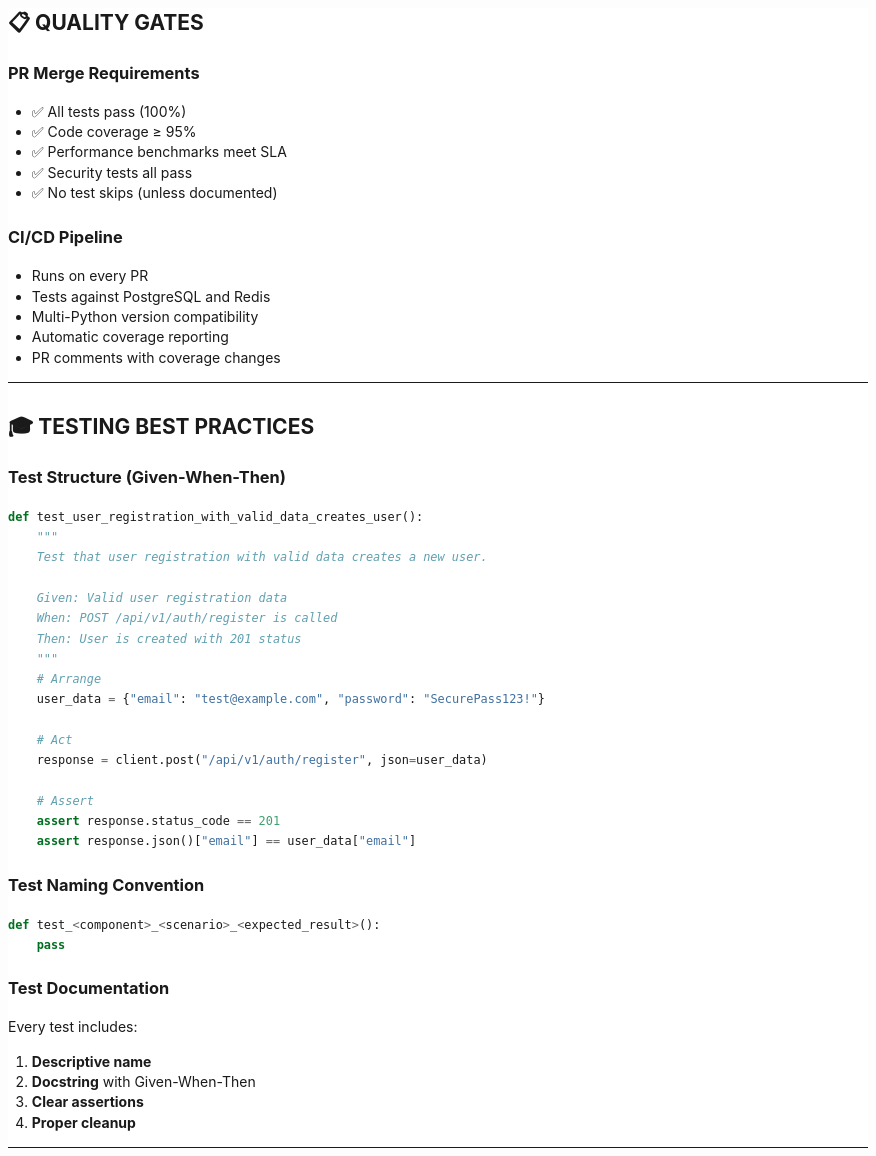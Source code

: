 
## 📋 QUALITY GATES

### PR Merge Requirements
- ✅ All tests pass (100%)
- ✅ Code coverage ≥ 95%
- ✅ Performance benchmarks meet SLA
- ✅ Security tests all pass
- ✅ No test skips (unless documented)

### CI/CD Pipeline
- Runs on every PR
- Tests against PostgreSQL and Redis
- Multi-Python version compatibility
- Automatic coverage reporting
- PR comments with coverage changes

---

## 🎓 TESTING BEST PRACTICES

### Test Structure (Given-When-Then)
```python
def test_user_registration_with_valid_data_creates_user():
    """
    Test that user registration with valid data creates a new user.
    
    Given: Valid user registration data
    When: POST /api/v1/auth/register is called
    Then: User is created with 201 status
    """
    # Arrange
    user_data = {"email": "test@example.com", "password": "SecurePass123!"}
    
    # Act
    response = client.post("/api/v1/auth/register", json=user_data)
    
    # Assert
    assert response.status_code == 201
    assert response.json()["email"] == user_data["email"]
```

### Test Naming Convention
```python
def test_<component>_<scenario>_<expected_result>():
    pass
```

### Test Documentation
Every test includes:
1. **Descriptive name**
2. **Docstring** with Given-When-Then
3. **Clear assertions**
4. **Proper cleanup**

---
